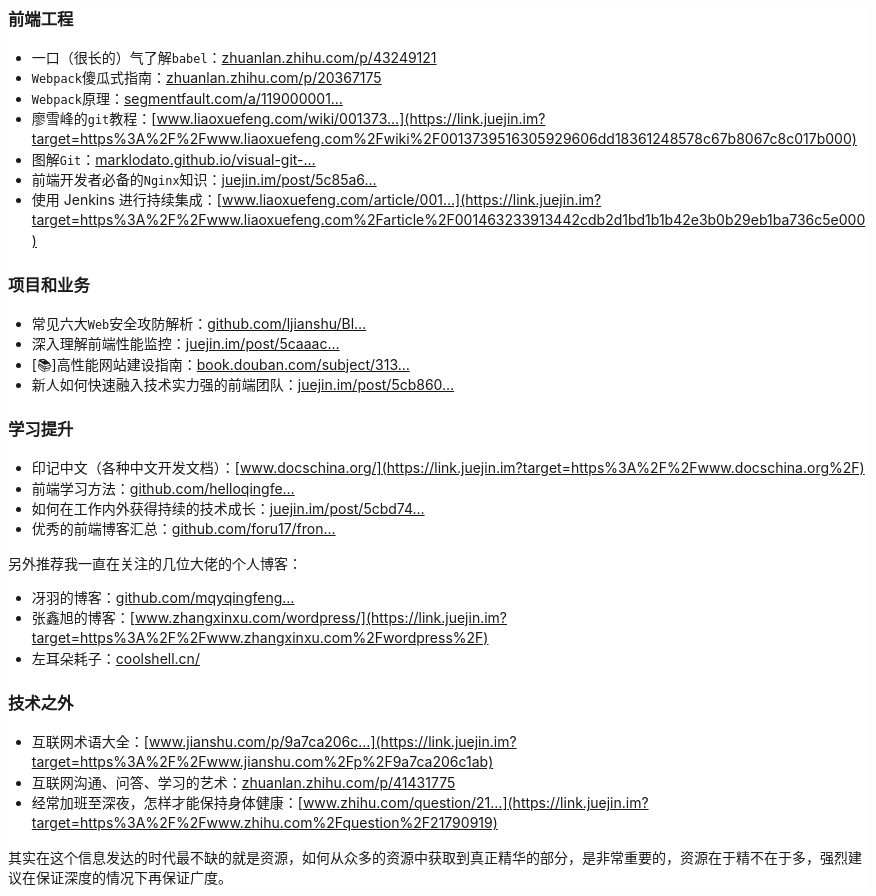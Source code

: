 ### 前端工程

- 一口（很长的）气了解`babel`：[zhuanlan.zhihu.com/p/43249121](https://link.juejin.im?target=https%3A%2F%2Fzhuanlan.zhihu.com%2Fp%2F43249121)
- `Webpack`傻瓜式指南：[zhuanlan.zhihu.com/p/20367175](https://link.juejin.im?target=https%3A%2F%2Fzhuanlan.zhihu.com%2Fp%2F20367175)
- `Webpack`原理：[segmentfault.com/a/119000001…](https://link.juejin.im?target=https%3A%2F%2Fsegmentfault.com%2Fa%2F1190000015088834%3Futm_source%3Dtag-newest)
- 廖雪峰的`git`教程：[www.liaoxuefeng.com/wiki/001373…](https://link.juejin.im?target=https%3A%2F%2Fwww.liaoxuefeng.com%2Fwiki%2F0013739516305929606dd18361248578c67b8067c8c017b000)
- 图解`Git`：[marklodato.github.io/visual-git-…](https://link.juejin.im?target=https%3A%2F%2Fmarklodato.github.io%2Fvisual-git-guide%2Findex-zh-cn.html)
- 前端开发者必备的`Nginx`知识：[juejin.im/post/5c85a6…](https://juejin.im/post/5c85a64d6fb9a04a0e2e038c)
- 使用 Jenkins 进行持续集成：[www.liaoxuefeng.com/article/001…](https://link.juejin.im?target=https%3A%2F%2Fwww.liaoxuefeng.com%2Farticle%2F001463233913442cdb2d1bd1b1b42e3b0b29eb1ba736c5e000)

### 项目和业务

- 常见六大`Web`安全攻防解析：[github.com/ljianshu/Bl…](https://link.juejin.im?target=https%3A%2F%2Fgithub.com%2Fljianshu%2FBlog%2Fissues%2F56)
- 深入理解前端性能监控：[juejin.im/post/5caaac…](https://juejin.im/post/5caaacc0e51d452b45296487#heading-5)
- \[📚\]高性能网站建设指南：[book.douban.com/subject/313…](https://link.juejin.im?target=https%3A%2F%2Fbook.douban.com%2Fsubject%2F3132277%2F)
- 新人如何快速融入技术实力强的前端团队：[juejin.im/post/5cb860…](https://juejin.im/post/5cb860a86fb9a06890705f14)

### 学习提升

- 印记中文（各种中文开发文档）：[www.docschina.org/](https://link.juejin.im?target=https%3A%2F%2Fwww.docschina.org%2F)
- 前端学习方法：[github.com/helloqingfe…](https://link.juejin.im?target=https%3A%2F%2Fgithub.com%2Fhelloqingfeng%2FAwsome-Front-End-learning-resource%2Ftree%2Fmaster%2F01-FE-learning-master)
- 如何在工作内外获得持续的技术成长：[juejin.im/post/5cbd74…](https://juejin.im/post/5cbd7477f265da039d32834e)
- 优秀的前端博客汇总：[github.com/foru17/fron…](https://link.juejin.im?target=https%3A%2F%2Fgithub.com%2Fforu17%2Ffront-end-collect)

另外推荐我一直在关注的几位大佬的个人博客：

- 冴羽的博客：[github.com/mqyqingfeng…](https://link.juejin.im?target=https%3A%2F%2Fgithub.com%2Fmqyqingfeng%2FBlog)
- 张鑫旭的博客：[www.zhangxinxu.com/wordpress/](https://link.juejin.im?target=https%3A%2F%2Fwww.zhangxinxu.com%2Fwordpress%2F)
- 左耳朵耗子：[coolshell.cn/](https://link.juejin.im?target=https%3A%2F%2Fcoolshell.cn%2F)

### 技术之外

- 互联网术语大全：[www.jianshu.com/p/9a7ca206c…](https://link.juejin.im?target=https%3A%2F%2Fwww.jianshu.com%2Fp%2F9a7ca206c1ab)
- 互联网沟通、问答、学习的艺术：[zhuanlan.zhihu.com/p/41431775](https://link.juejin.im?target=https%3A%2F%2Fzhuanlan.zhihu.com%2Fp%2F41431775)
- 经常加班至深夜，怎样才能保持身体健康：[www.zhihu.com/question/21…](https://link.juejin.im?target=https%3A%2F%2Fwww.zhihu.com%2Fquestion%2F21790919)

其实在这个信息发达的时代最不缺的就是资源，如何从众多的资源中获取到真正精华的部分，是非常重要的，资源在于精不在于多，强烈建议在保证深度的情况下再保证广度。
